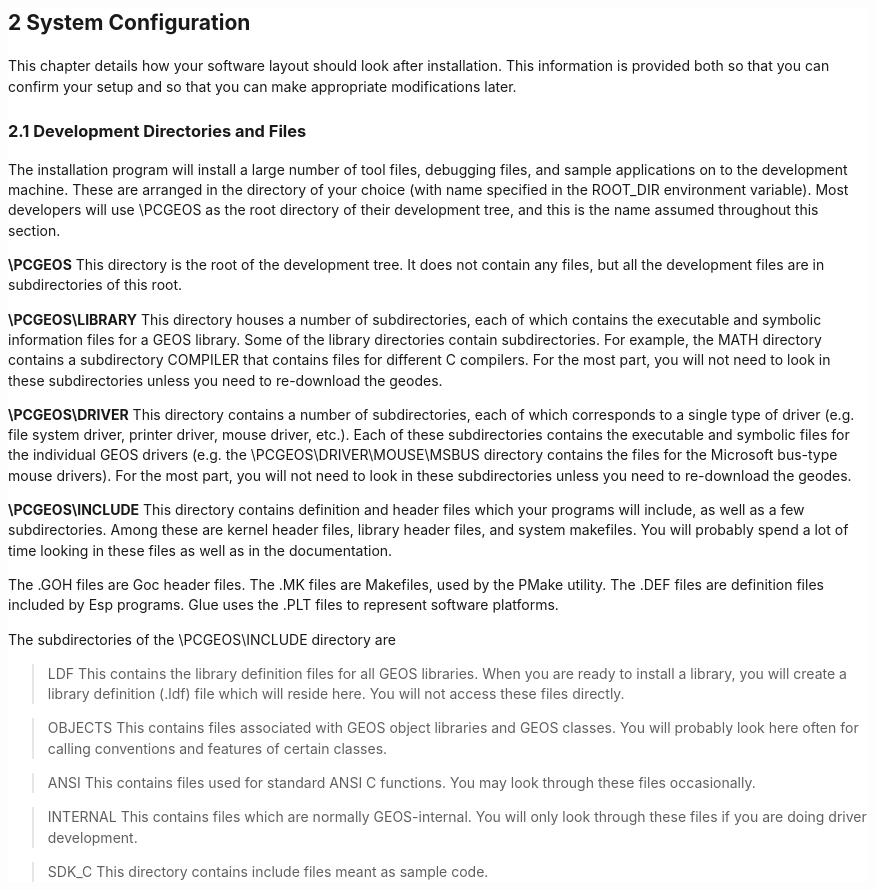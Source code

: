 ## 2 System Configuration

This chapter details how your software layout should look after installation. This information is provided both so that you can confirm your setup and so that you can make appropriate modifications later.

### 2.1 Development Directories and Files

The installation program will install a large number of tool files, debugging files, and sample applications on to the development machine. These are arranged in the directory of your choice (with name specified in the ROOT_DIR environment variable). Most developers will use \PCGEOS as the root directory of their development tree, and this is the name assumed throughout this section.

**\PCGEOS** This directory is the root of the development tree. It does not contain any files, but all the development files are in subdirectories of this root.

**\PCGEOS\LIBRARY**
This directory houses a number of subdirectories, each of which contains the executable and symbolic information files for a GEOS library. Some of the library directories contain subdirectories. For example, the MATH directory contains a subdirectory COMPILER that contains files for different C compilers. For the most part, you will not need to look in these subdirectories unless you need to re-download the geodes.

**\PCGEOS\DRIVER**
This directory contains a number of subdirectories, each of which corresponds to a single type of driver (e.g. file system driver, printer driver, mouse driver, etc.). Each of these subdirectories contains the executable and symbolic files for the individual GEOS drivers (e.g. the \PCGEOS\DRIVER\MOUSE\MSBUS directory contains the files for the Microsoft bus-type mouse drivers). For the most part, you will not need to look in these subdirectories unless you need to re-download the geodes.

**\PCGEOS\INCLUDE**
This directory contains definition and header files which your programs will include, as well as a few subdirectories. Among these are kernel header files, library header files, and system makefiles. You will probably spend a lot of time looking in these files as well as in the documentation.

The .GOH files are Goc header files. The .MK files are Makefiles, used by the PMake utility. The .DEF files are definition files included by Esp programs. Glue uses the .PLT files to represent software platforms.

The subdirectories of the \PCGEOS\INCLUDE directory are

>LDF This contains the library definition files for all GEOS libraries. When you are ready to install a library, you will create a library definition (.ldf) file which will reside here. You will not access these files directly.

>OBJECTS This contains files associated with GEOS object libraries and GEOS classes. You will probably look here often for calling conventions and features of certain classes.

>ANSI This contains files used for standard ANSI C functions. You may look through these files occasionally.

>INTERNAL This contains files which are normally GEOS-internal. You will only look through these files if you are doing driver 
development.

>SDK_C This directory contains include files meant as sample code.

